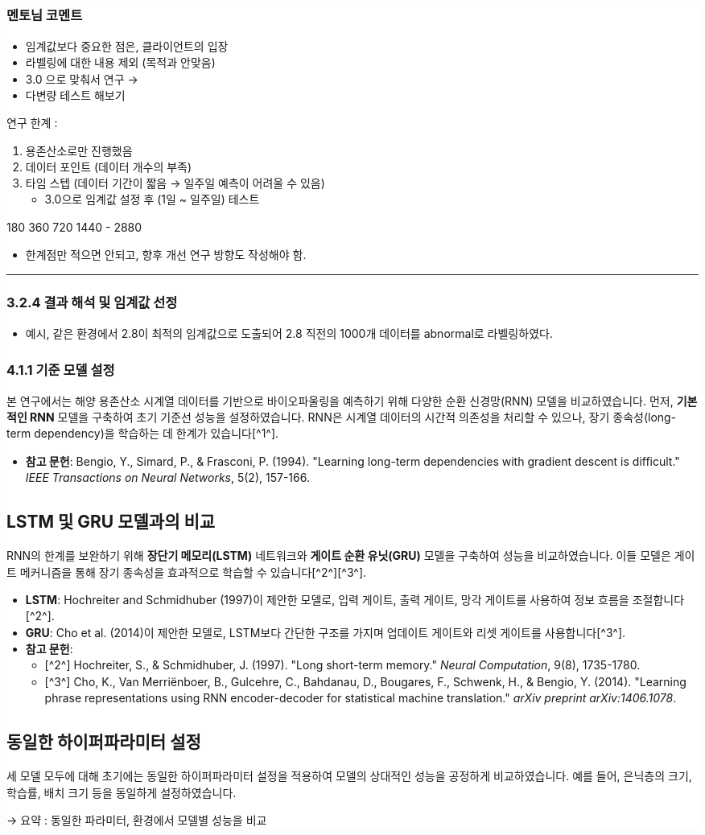 ### 멘토님 코멘트

- 임계값보다 중요한 점은, 클라이언트의 입장
- 라벨링에 대한 내용 제외 (목적과 안맞음)
- 3.0 으로 맞춰서 연구 →
- 다변량 테스트 해보기

연구 한계 : 

1. 용존산소로만 진행했음
2. 데이터 포인트 (데이터 개수의 부족)
3. 타임 스텝 (데이터 기간이 짧음 → 일주일 예측이 어려울 수 있음)
    - 3.0으로 임계값 설정 후 (1일 ~ 일주일) 테스트

180 360 720 1440 - 2880

- 한계점만 적으면 안되고, 향후 개선 연구 방향도 작성해야 함.

---

### 3.2.4 **결과 해석 및 임계값 선정**

- 예시, 같은 환경에서 2.8이 최적의 임계값으로 도출되어 2.8 직전의 1000개 데이터를 abnormal로 라벨링하였다.

### 4.1.1 **기준 모델 설정**

본 연구에서는 해양 용존산소 시계열 데이터를 기반으로 바이오파울링을 예측하기 위해 다양한 순환 신경망(RNN) 모델을 비교하였습니다. 먼저, **기본적인 RNN** 모델을 구축하여 초기 기준선 성능을 설정하였습니다. RNN은 시계열 데이터의 시간적 의존성을 처리할 수 있으나, 장기 종속성(long-term dependency)을 학습하는 데 한계가 있습니다[^1^].

- **참고 문헌**: Bengio, Y., Simard, P., & Frasconi, P. (1994). "Learning long-term dependencies with gradient descent is difficult." *IEEE Transactions on Neural Networks*, 5(2), 157-166.

## **LSTM 및 GRU 모델과의 비교**

RNN의 한계를 보완하기 위해 **장단기 메모리(LSTM)** 네트워크와 **게이트 순환 유닛(GRU)** 모델을 구축하여 성능을 비교하였습니다. 이들 모델은 게이트 메커니즘을 통해 장기 종속성을 효과적으로 학습할 수 있습니다[^2^][^3^].

- **LSTM**: Hochreiter and Schmidhuber (1997)이 제안한 모델로, 입력 게이트, 출력 게이트, 망각 게이트를 사용하여 정보 흐름을 조절합니다[^2^].
- **GRU**: Cho et al. (2014)이 제안한 모델로, LSTM보다 간단한 구조를 가지며 업데이트 게이트와 리셋 게이트를 사용합니다[^3^].
- **참고 문헌**:
    - [^2^] Hochreiter, S., & Schmidhuber, J. (1997). "Long short-term memory." *Neural Computation*, 9(8), 1735-1780.
    - [^3^] Cho, K., Van Merriënboer, B., Gulcehre, C., Bahdanau, D., Bougares, F., Schwenk, H., & Bengio, Y. (2014). "Learning phrase representations using RNN encoder-decoder for statistical machine translation." *arXiv preprint arXiv:1406.1078*.

## **동일한 하이퍼파라미터 설정**

세 모델 모두에 대해 초기에는 동일한 하이퍼파라미터 설정을 적용하여 모델의 상대적인 성능을 공정하게 비교하였습니다. 예를 들어, 은닉층의 크기, 학습률, 배치 크기 등을 동일하게 설정하였습니다.

→ 요약 : 동일한 파라미터, 환경에서 모델별 성능을 비교
